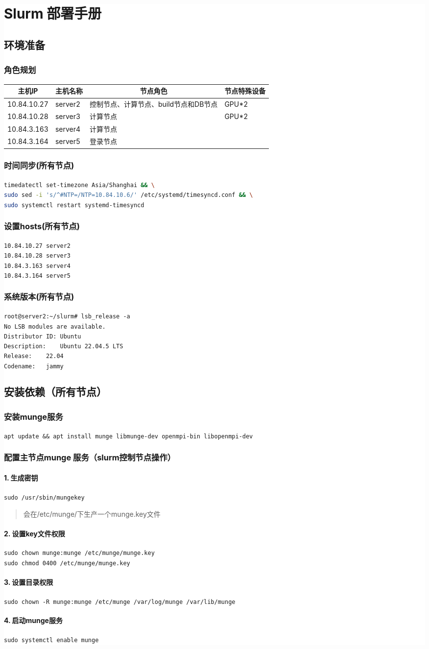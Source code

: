 # Slurm 部署手册
## 环境准备
### 角色规划
| 主机IP        | 主机名称    | 节点角色                     | 节点特殊设备 |
|-------------|---------|---------------------------------|--------|
| 10.84.10.27 | server2 | 控制节点、计算节点、build节点和DB节点 | GPU*2  |
| 10.84.10.28 | server3 | 计算节点                          | GPU*2  |
| 10.84.3.163 | server4 | 计算节点                          |        |
| 10.84.3.164 | server5 | 登录节点                          |        |
###  时间同步(所有节点)
```bash
timedatectl set-timezone Asia/Shanghai && \
sudo sed -i 's/^#NTP=/NTP=10.84.10.6/' /etc/systemd/timesyncd.conf && \
sudo systemctl restart systemd-timesyncd
```
### 设置hosts(所有节点)
```shell
10.84.10.27 server2
10.84.10.28 server3
10.84.3.163 server4
10.84.3.164 server5
```
### 系统版本(所有节点)
```shell
root@server2:~/slurm# lsb_release -a
No LSB modules are available.
Distributor ID:	Ubuntu
Description:	Ubuntu 22.04.5 LTS
Release:	22.04
Codename:	jammy
```
## 安装依赖（所有节点）
### 安装munge服务
```shell
apt update && apt install munge libmunge-dev openmpi-bin libopenmpi-dev
```
### 配置主节点munge 服务（slurm控制节点操作）
#### 1. 生成密钥
```
sudo /usr/sbin/mungekey
```
> 会在/etc/munge/下生产一个munge.key文件
#### 2. 设置key文件权限
```shell
sudo chown munge:munge /etc/munge/munge.key
sudo chmod 0400 /etc/munge/munge.key
```
#### 3. 设置目录权限
```shell
sudo chown -R munge:munge /etc/munge /var/log/munge /var/lib/munge
```
#### 4. 启动munge服务
```shell
sudo systemctl enable munge
```